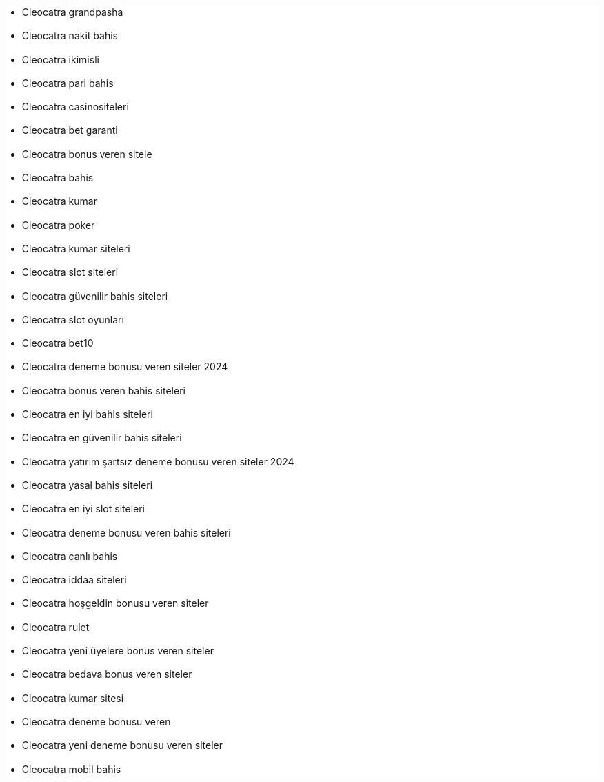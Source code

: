 - Cleocatra grandpasha

- Cleocatra nakit bahis

- Cleocatra ikimisli

- Cleocatra pari bahis

- Cleocatra casinositeleri

- Cleocatra bet garanti

- Cleocatra bonus veren sitele

- Cleocatra bahis

- Cleocatra kumar

- Cleocatra poker

- Cleocatra kumar siteleri

- Cleocatra slot siteleri

- Cleocatra güvenilir bahis siteleri

- Cleocatra slot oyunları

- Cleocatra bet10

- Cleocatra deneme bonusu veren siteler 2024

- Cleocatra bonus veren bahis siteleri

- Cleocatra en iyi bahis siteleri

- Cleocatra en güvenilir bahis siteleri

- Cleocatra yatırım şartsız deneme bonusu veren siteler 2024

- Cleocatra yasal bahis siteleri

- Cleocatra en iyi slot siteleri

- Cleocatra deneme bonusu veren bahis siteleri

- Cleocatra canlı bahis

- Cleocatra iddaa siteleri

- Cleocatra hoşgeldin bonusu veren siteler

- Cleocatra rulet

- Cleocatra yeni üyelere bonus veren siteler

- Cleocatra bedava bonus veren siteler

- Cleocatra kumar sitesi

- Cleocatra deneme bonusu veren

- Cleocatra yeni deneme bonusu veren siteler

- Cleocatra mobil bahis
